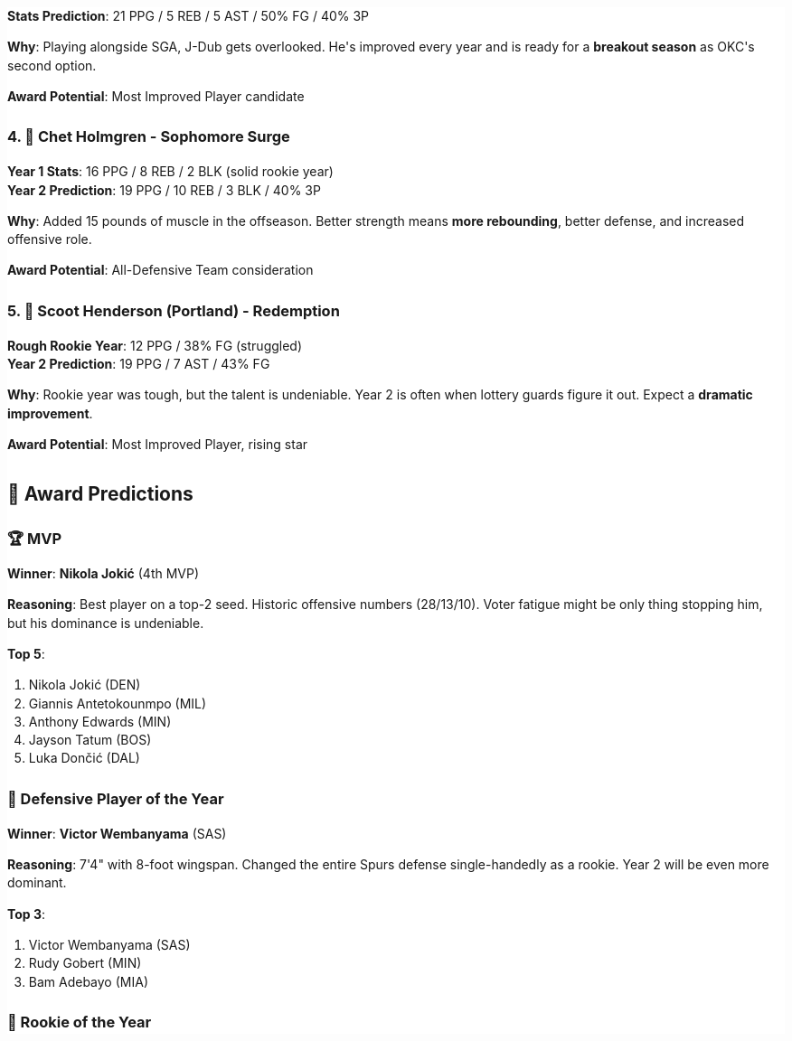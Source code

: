 **Stats Prediction**: 21 PPG / 5 REB / 5 AST / 50% FG / 40% 3P

**Why**: Playing alongside SGA, J-Dub gets overlooked. He's improved every year and is ready for a **breakout season** as OKC's second option.

**Award Potential**: Most Improved Player candidate

### **4. 🎯 Chet Holmgren - Sophomore Surge**

**Year 1 Stats**: 16 PPG / 8 REB / 2 BLK (solid rookie year)  
**Year 2 Prediction**: 19 PPG / 10 REB / 3 BLK / 40% 3P

**Why**: Added 15 pounds of muscle in the offseason. Better strength means **more rebounding**, better defense, and increased offensive role.

**Award Potential**: All-Defensive Team consideration

### **5. 🔦 Scoot Henderson (Portland) - Redemption**

**Rough Rookie Year**: 12 PPG / 38% FG (struggled)  
**Year 2 Prediction**: 19 PPG / 7 AST / 43% FG

**Why**: Rookie year was tough, but the talent is undeniable. Year 2 is often when lottery guards figure it out. Expect a **dramatic improvement**.

**Award Potential**: Most Improved Player, rising star

## 🏅 Award Predictions

### **🏆 MVP**

**Winner**: **Nikola Jokić** (4th MVP)

**Reasoning**: Best player on a top-2 seed. Historic offensive numbers (28/13/10). Voter fatigue might be only thing stopping him, but his dominance is undeniable.

**Top 5**:
1. Nikola Jokić (DEN)
2. Giannis Antetokounmpo (MIL)
3. Anthony Edwards (MIN)
4. Jayson Tatum (BOS)
5. Luka Dončić (DAL)

### **🏅 Defensive Player of the Year**

**Winner**: **Victor Wembanyama** (SAS)

**Reasoning**: 7'4" with 8-foot wingspan. Changed the entire Spurs defense single-handedly as a rookie. Year 2 will be even more dominant.

**Top 3**:
1. Victor Wembanyama (SAS)
2. Rudy Gobert (MIN)
3. Bam Adebayo (MIA)

### **🌟 Rookie of the Year**
